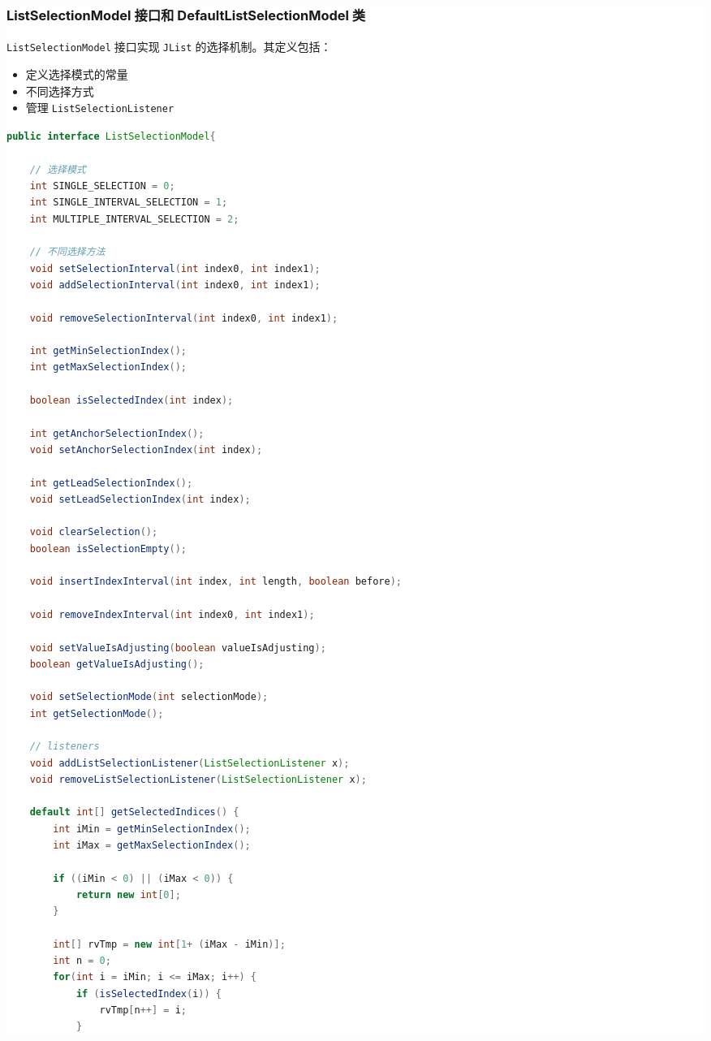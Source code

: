 ### ListSelectionModel 接口和 DefaultListSelectionModel 类

`ListSelectionModel` 接口实现 `JList` 的选择机制。其定义包括：

- 定义选择模式的常量
- 不同选择方式
- 管理 `ListSelectionListener`

```java
public interface ListSelectionModel{

    // 选择模式
    int SINGLE_SELECTION = 0;
    int SINGLE_INTERVAL_SELECTION = 1;
    int MULTIPLE_INTERVAL_SELECTION = 2;

    // 不同选择方法
    void setSelectionInterval(int index0, int index1);
    void addSelectionInterval(int index0, int index1);

    void removeSelectionInterval(int index0, int index1);

    int getMinSelectionIndex();
    int getMaxSelectionIndex();

    boolean isSelectedIndex(int index);

    int getAnchorSelectionIndex();
    void setAnchorSelectionIndex(int index);

    int getLeadSelectionIndex();
    void setLeadSelectionIndex(int index);

    void clearSelection();
    boolean isSelectionEmpty();

    void insertIndexInterval(int index, int length, boolean before);

    void removeIndexInterval(int index0, int index1);

    void setValueIsAdjusting(boolean valueIsAdjusting);
    boolean getValueIsAdjusting();

    void setSelectionMode(int selectionMode);
    int getSelectionMode();

    // listeners
    void addListSelectionListener(ListSelectionListener x);
    void removeListSelectionListener(ListSelectionListener x);

    default int[] getSelectedIndices() {
        int iMin = getMinSelectionIndex();
        int iMax = getMaxSelectionIndex();

        if ((iMin < 0) || (iMax < 0)) {
            return new int[0];
        }

        int[] rvTmp = new int[1+ (iMax - iMin)];
        int n = 0;
        for(int i = iMin; i <= iMax; i++) {
            if (isSelectedIndex(i)) {
                rvTmp[n++] = i;
            }
```